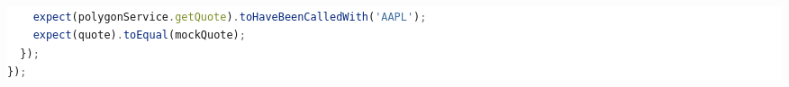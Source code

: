 ```typescript
    expect(polygonService.getQuote).toHaveBeenCalledWith('AAPL');
    expect(quote).toEqual(mockQuote);
  });
});
```